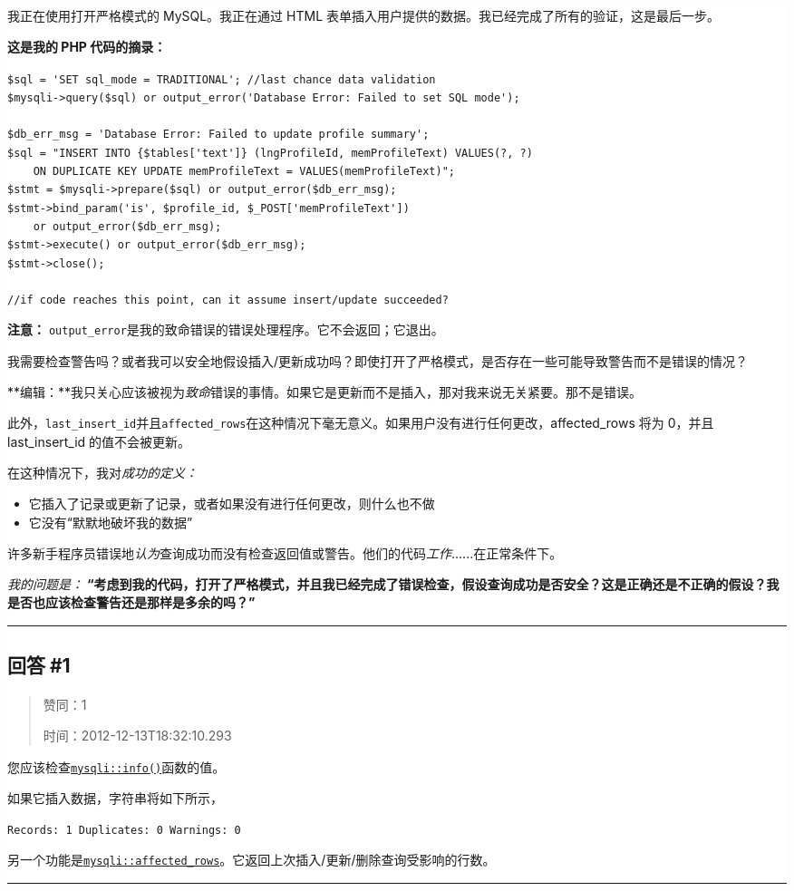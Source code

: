 我正在使用打开严格模式的 MySQL。我正在通过 HTML 表单插入用户提供的数据。我已经完成了所有的验证，这是最后一步。

**这是我的 PHP 代码的摘录：**

```
$sql = 'SET sql_mode = TRADITIONAL'; //last chance data validation
$mysqli->query($sql) or output_error('Database Error: Failed to set SQL mode');

$db_err_msg = 'Database Error: Failed to update profile summary';
$sql = "INSERT INTO {$tables['text']} (lngProfileId, memProfileText) VALUES(?, ?)
    ON DUPLICATE KEY UPDATE memProfileText = VALUES(memProfileText)";
$stmt = $mysqli->prepare($sql) or output_error($db_err_msg);
$stmt->bind_param('is', $profile_id, $_POST['memProfileText'])
    or output_error($db_err_msg);
$stmt->execute() or output_error($db_err_msg);
$stmt->close();

//if code reaches this point, can it assume insert/update succeeded? 
```

**注意：** `output_error`是我的致命错误的错误处理程序。它不会返回；它退出。

我需要检查警告吗？或者我可以安全地假设插入/更新成功吗？即使打开了严格模式，是否存在一些可能导致警告而不是错误的情况？

**编辑：**我只关心应该被视为*致命*错误的事情。如果它是更新而不是插入，那对我来说无关紧要。那不是错误。

此外，`last_insert_id`并且`affected_rows`在这种情况下毫无意义。如果用户没有进行任何更改，affected_rows 将为 0，并且 last_insert_id 的值不会被更新。

在这种情况下，我对*成功的定义：*

*   它插入了记录或更新了记录，或者如果没有进行任何更改，则什么也不做
*   它没有“默默地破坏我的数据”

许多新手程序员错误地*认为*查询成功而没有检查返回值或警告。他们的代码*工作*......在正常条件下。

*我的问题是：* **“考虑到我的代码，打开了严格模式，并且我已经完成了错误检查，假设查询成功是否安全？这是正确还是不正确的假设？我是否也应该检查警告还是那样是多余的吗？”**

* * *

## 回答 #1

> 赞同：1
> 
> 时间：2012-12-13T18:32:10.293

您应该检查[`mysqli::info()`](http://php.net/manual/en/mysqli.info.php)函数的值。

如果它插入数据，字符串将如下所示，

```
Records: 1 Duplicates: 0 Warnings: 0 
```

另一个功能是[`mysqli::affected_rows`](http://php.net/manual/en/mysqli.affected-rows.php)。它返回上次插入/更新/删除查询受影响的行数。

* * *
